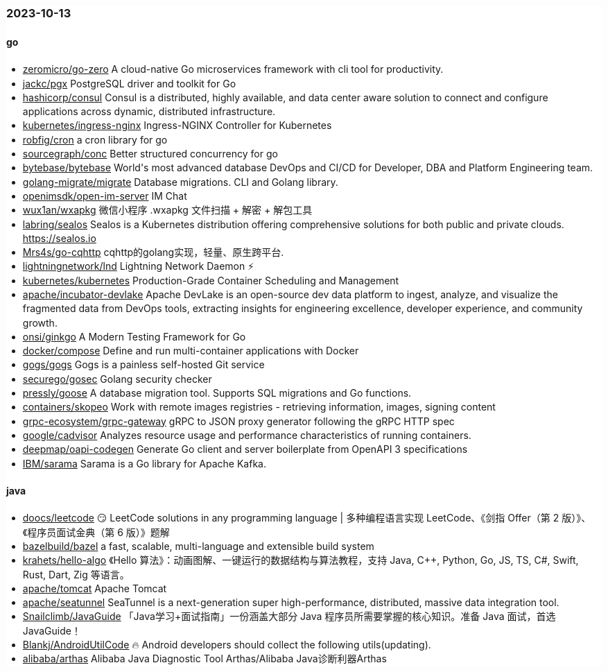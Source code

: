 ### 2023-10-13

#### go
* [zeromicro/go-zero](https://github.com/zeromicro/go-zero) A cloud-native Go microservices framework with cli tool for productivity.
* [jackc/pgx](https://github.com/jackc/pgx) PostgreSQL driver and toolkit for Go
* [hashicorp/consul](https://github.com/hashicorp/consul) Consul is a distributed, highly available, and data center aware solution to connect and configure applications across dynamic, distributed infrastructure.
* [kubernetes/ingress-nginx](https://github.com/kubernetes/ingress-nginx) Ingress-NGINX Controller for Kubernetes
* [robfig/cron](https://github.com/robfig/cron) a cron library for go
* [sourcegraph/conc](https://github.com/sourcegraph/conc) Better structured concurrency for go
* [bytebase/bytebase](https://github.com/bytebase/bytebase) World's most advanced database DevOps and CI/CD for Developer, DBA and Platform Engineering team.
* [golang-migrate/migrate](https://github.com/golang-migrate/migrate) Database migrations. CLI and Golang library.
* [openimsdk/open-im-server](https://github.com/openimsdk/open-im-server) IM Chat
* [wux1an/wxapkg](https://github.com/wux1an/wxapkg) 微信小程序 .wxapkg 文件扫描 + 解密 + 解包工具
* [labring/sealos](https://github.com/labring/sealos) Sealos is a Kubernetes distribution offering comprehensive solutions for both public and private clouds. https://sealos.io
* [Mrs4s/go-cqhttp](https://github.com/Mrs4s/go-cqhttp) cqhttp的golang实现，轻量、原生跨平台.
* [lightningnetwork/lnd](https://github.com/lightningnetwork/lnd) Lightning Network Daemon ⚡️
* [kubernetes/kubernetes](https://github.com/kubernetes/kubernetes) Production-Grade Container Scheduling and Management
* [apache/incubator-devlake](https://github.com/apache/incubator-devlake) Apache DevLake is an open-source dev data platform to ingest, analyze, and visualize the fragmented data from DevOps tools, extracting insights for engineering excellence, developer experience, and community growth.
* [onsi/ginkgo](https://github.com/onsi/ginkgo) A Modern Testing Framework for Go
* [docker/compose](https://github.com/docker/compose) Define and run multi-container applications with Docker
* [gogs/gogs](https://github.com/gogs/gogs) Gogs is a painless self-hosted Git service
* [securego/gosec](https://github.com/securego/gosec) Golang security checker
* [pressly/goose](https://github.com/pressly/goose) A database migration tool. Supports SQL migrations and Go functions.
* [containers/skopeo](https://github.com/containers/skopeo) Work with remote images registries - retrieving information, images, signing content
* [grpc-ecosystem/grpc-gateway](https://github.com/grpc-ecosystem/grpc-gateway) gRPC to JSON proxy generator following the gRPC HTTP spec
* [google/cadvisor](https://github.com/google/cadvisor) Analyzes resource usage and performance characteristics of running containers.
* [deepmap/oapi-codegen](https://github.com/deepmap/oapi-codegen) Generate Go client and server boilerplate from OpenAPI 3 specifications
* [IBM/sarama](https://github.com/IBM/sarama) Sarama is a Go library for Apache Kafka.

#### java
* [doocs/leetcode](https://github.com/doocs/leetcode) 😏 LeetCode solutions in any programming language | 多种编程语言实现 LeetCode、《剑指 Offer（第 2 版）》、《程序员面试金典（第 6 版）》题解
* [bazelbuild/bazel](https://github.com/bazelbuild/bazel) a fast, scalable, multi-language and extensible build system
* [krahets/hello-algo](https://github.com/krahets/hello-algo) 《Hello 算法》：动画图解、一键运行的数据结构与算法教程，支持 Java, C++, Python, Go, JS, TS, C#, Swift, Rust, Dart, Zig 等语言。
* [apache/tomcat](https://github.com/apache/tomcat) Apache Tomcat
* [apache/seatunnel](https://github.com/apache/seatunnel) SeaTunnel is a next-generation super high-performance, distributed, massive data integration tool.
* [Snailclimb/JavaGuide](https://github.com/Snailclimb/JavaGuide) 「Java学习+面试指南」一份涵盖大部分 Java 程序员所需要掌握的核心知识。准备 Java 面试，首选 JavaGuide！
* [Blankj/AndroidUtilCode](https://github.com/Blankj/AndroidUtilCode) 🔥 Android developers should collect the following utils(updating).
* [alibaba/arthas](https://github.com/alibaba/arthas) Alibaba Java Diagnostic Tool Arthas/Alibaba Java诊断利器Arthas